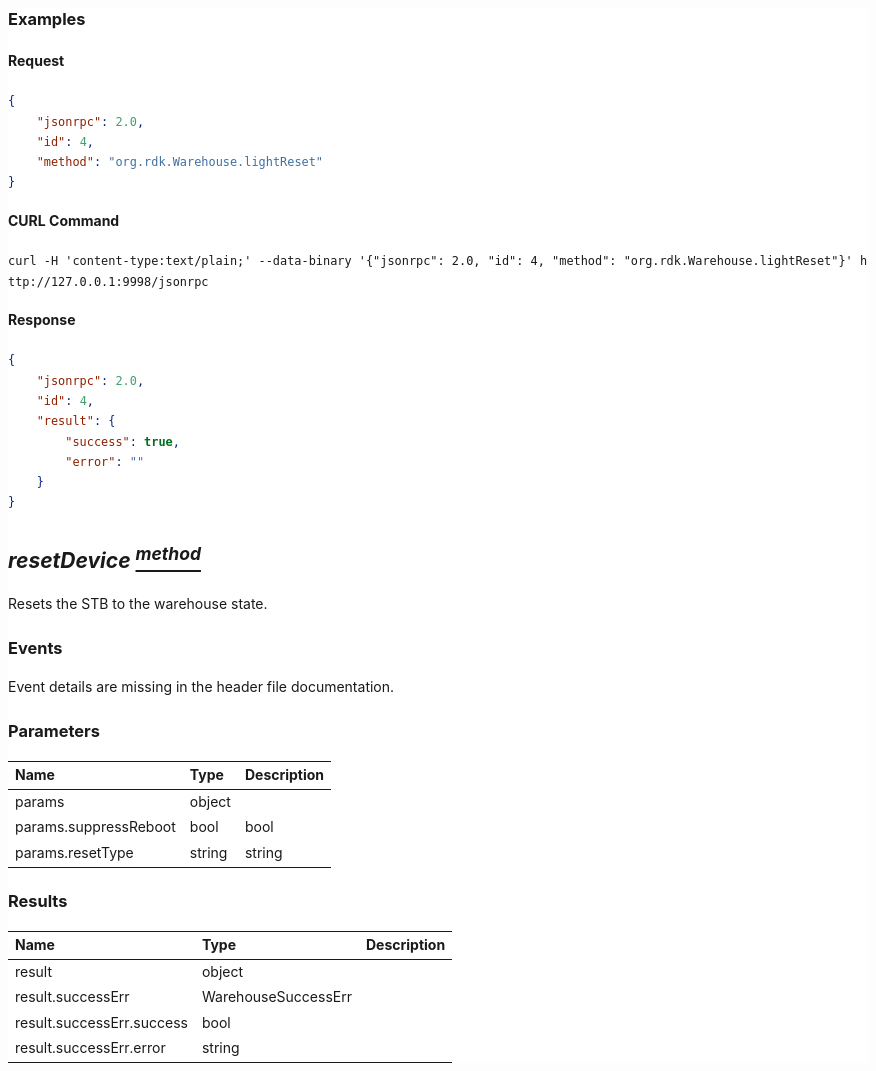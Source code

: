 ### Examples


#### Request

```json
{
    "jsonrpc": 2.0,
    "id": 4,
    "method": "org.rdk.Warehouse.lightReset"
}
```


#### CURL Command

```curl
curl -H 'content-type:text/plain;' --data-binary '{"jsonrpc": 2.0, "id": 4, "method": "org.rdk.Warehouse.lightReset"}' http://127.0.0.1:9998/jsonrpc
```


#### Response

```json
{
    "jsonrpc": 2.0,
    "id": 4,
    "result": {
        "success": true,
        "error": ""
    }
}
```

<a id="method.resetDevice"></a>
## *resetDevice [<sup>method</sup>](#head.Methods)*

Resets the STB to the warehouse state.

### Events
Event details are missing in the header file documentation.
### Parameters
| Name | Type | Description |
| :-------- | :-------- | :-------- |
| params | object |  |
| params.suppressReboot | bool | bool |
| params.resetType | string | string |
### Results
| Name | Type | Description |
| :-------- | :-------- | :-------- |
| result | object |  |
| result.successErr | WarehouseSuccessErr |  |
| result.successErr.success | bool |  |
| result.successErr.error | string |  |
